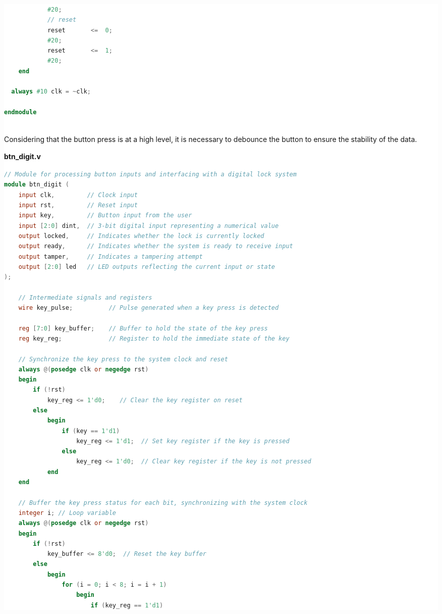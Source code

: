 ```verilog
			#20;		
			// reset
			reset 		<=	0;
			#20;
			reset 		<=	1;
			#20;
    end

  always #10 clk = ~clk;

endmodule



```

Considering that the button press is at a high level, it is necessary to debounce the button to ensure the stability of the data.

**btn_digit.v**
```verilog
// Module for processing button inputs and interfacing with a digital lock system
module btn_digit (
    input clk,         // Clock input
    input rst,         // Reset input
    input key,         // Button input from the user
    input [2:0] dint,  // 3-bit digital input representing a numerical value
    output locked,     // Indicates whether the lock is currently locked
    output ready,      // Indicates whether the system is ready to receive input
    output tamper,     // Indicates a tampering attempt
    output [2:0] led   // LED outputs reflecting the current input or state
);

    // Intermediate signals and registers
    wire key_pulse;          // Pulse generated when a key press is detected

    reg [7:0] key_buffer;    // Buffer to hold the state of the key press
    reg key_reg;             // Register to hold the immediate state of the key

    // Synchronize the key press to the system clock and reset
    always @(posedge clk or negedge rst)
    begin
        if (!rst)
            key_reg <= 1'd0;    // Clear the key register on reset
        else
            begin
                if (key == 1'd1)
                    key_reg <= 1'd1;  // Set key register if the key is pressed
                else 
                    key_reg <= 1'd0;  // Clear key register if the key is not pressed           
            end       
    end
    
    // Buffer the key press status for each bit, synchronizing with the system clock
    integer i; // Loop variable
    always @(posedge clk or negedge rst)
    begin
        if (!rst)
            key_buffer <= 8'd0;  // Reset the key buffer
        else
            begin
                for (i = 0; i < 8; i = i + 1)
                    begin
                        if (key_reg == 1'd1)
```